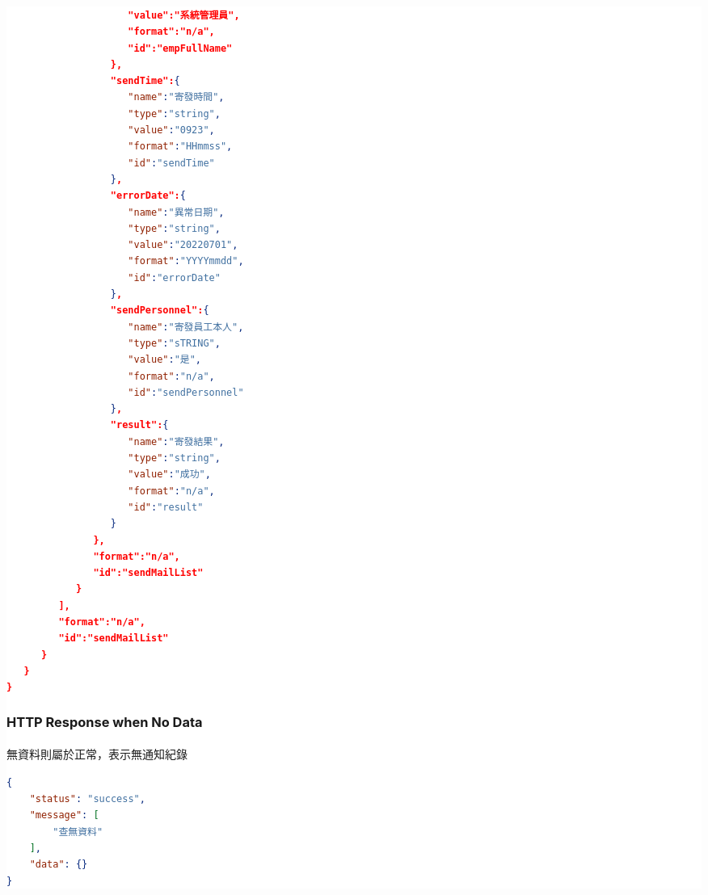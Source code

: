 ```json
                     "value":"系統管理員",
                     "format":"n/a",
                     "id":"empFullName"
                  },
                  "sendTime":{
                     "name":"寄發時間",
                     "type":"string",
                     "value":"0923",
                     "format":"HHmmss",
                     "id":"sendTime"
                  },
                  "errorDate":{
                     "name":"異常日期",
                     "type":"string",
                     "value":"20220701",
                     "format":"YYYYmmdd",
                     "id":"errorDate"
                  },
                  "sendPersonnel":{
                     "name":"寄發員工本人",
                     "type":"sTRING",
                     "value":"是",
                     "format":"n/a",
                     "id":"sendPersonnel"
                  },
                  "result":{
                     "name":"寄發結果",
                     "type":"string",
                     "value":"成功",
                     "format":"n/a",
                     "id":"result"
                  }
               },
               "format":"n/a",
               "id":"sendMailList"
            }
         ],
         "format":"n/a",
         "id":"sendMailList"
      }
   }
}
```

### HTTP Response when No Data
無資料則屬於正常，表示無通知紀錄
```json
{
    "status": "success",
    "message": [
        "查無資料"
    ],
    "data": {}
}
```
